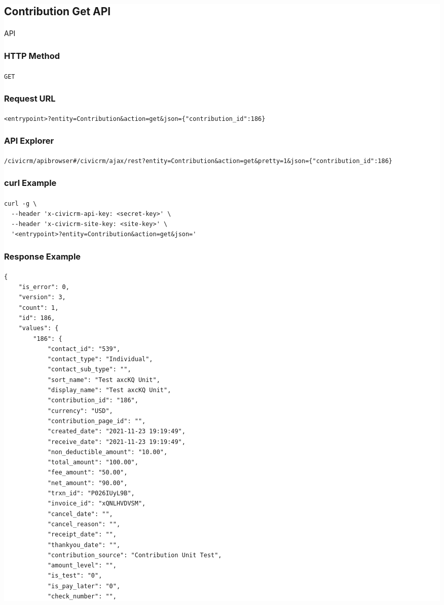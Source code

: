 

## Contribution Get API

  API

### HTTP Method
```
GET
```

### Request URL
```
<entrypoint>?entity=Contribution&action=get&json={"contribution_id":186}
```

### API Explorer
```
/civicrm/apibrowser#/civicrm/ajax/rest?entity=Contribution&action=get&pretty=1&json={"contribution_id":186}
```

### curl Example
```
curl -g \
  --header 'x-civicrm-api-key: <secret-key>' \
  --header 'x-civicrm-site-key: <site-key>' \ 
  '<entrypoint>?entity=Contribution&action=get&json='
```

### Response Example
```
{
    "is_error": 0,
    "version": 3,
    "count": 1,
    "id": 186,
    "values": {
        "186": {
            "contact_id": "539",
            "contact_type": "Individual",
            "contact_sub_type": "",
            "sort_name": "Test axcKQ Unit",
            "display_name": "Test axcKQ Unit",
            "contribution_id": "186",
            "currency": "USD",
            "contribution_page_id": "",
            "created_date": "2021-11-23 19:19:49",
            "receive_date": "2021-11-23 19:19:49",
            "non_deductible_amount": "10.00",
            "total_amount": "100.00",
            "fee_amount": "50.00",
            "net_amount": "90.00",
            "trxn_id": "P026IUyL9B",
            "invoice_id": "xQNLHVDVSM",
            "cancel_date": "",
            "cancel_reason": "",
            "receipt_date": "",
            "thankyou_date": "",
            "contribution_source": "Contribution Unit Test",
            "amount_level": "",
            "is_test": "0",
            "is_pay_later": "0",
            "check_number": "",
```